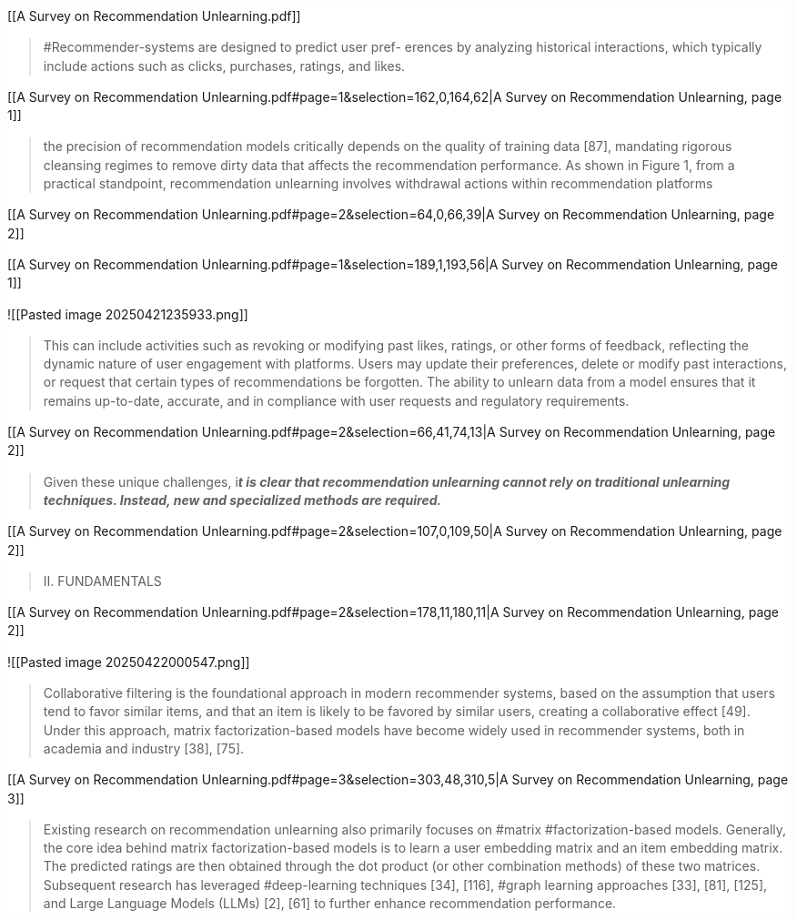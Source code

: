[[A Survey on Recommendation Unlearning.pdf]]

> #Recommender-systems are designed to predict user pref- erences by analyzing historical interactions, which typically include actions such as clicks, purchases, ratings, and likes.

[[A Survey on Recommendation Unlearning.pdf#page=1&selection=162,0,164,62|A Survey on Recommendation Unlearning, page 1]]


> the precision of recommendation models critically depends on the quality of training data [87], mandating rigorous cleansing regimes to remove dirty data that affects the recommendation performance. As shown in Figure 1, from a practical standpoint, recommendation unlearning involves withdrawal actions within recommendation platforms

[[A Survey on Recommendation Unlearning.pdf#page=2&selection=64,0,66,39|A Survey on Recommendation Unlearning, page 2]]

[[A Survey on Recommendation Unlearning.pdf#page=1&selection=189,1,193,56|A Survey on Recommendation Unlearning, page 1]]

![[Pasted image 20250421235933.png]]

> This can include activities such as revoking or modifying past likes, ratings, or other forms of feedback, reflecting the dynamic nature of user engagement with platforms. Users may update their preferences, delete or modify past interactions, or request that certain types of recommendations be forgotten. The ability to unlearn data from a model ensures that it remains up-to-date, accurate, and in compliance with user requests and regulatory requirements.

[[A Survey on Recommendation Unlearning.pdf#page=2&selection=66,41,74,13|A Survey on Recommendation Unlearning, page 2]]

> Given these unique challenges, i***t is clear that recommendation unlearning cannot rely on traditional unlearning techniques. Instead, new and specialized methods are required.***

[[A Survey on Recommendation Unlearning.pdf#page=2&selection=107,0,109,50|A Survey on Recommendation Unlearning, page 2]]



>  II. FUNDAMENTALS

[[A Survey on Recommendation Unlearning.pdf#page=2&selection=178,11,180,11|A Survey on Recommendation Unlearning, page 2]]

![[Pasted image 20250422000547.png]]


> Collaborative filtering is the foundational approach in modern recommender systems, based on the assumption that users tend to favor similar items, and that an item is likely to be favored by similar users, creating a collaborative effect [49]. Under this approach, matrix factorization-based models have become widely used in recommender systems, both in academia and industry [38], [75].

[[A Survey on Recommendation Unlearning.pdf#page=3&selection=303,48,310,5|A Survey on Recommendation Unlearning, page 3]]


> Existing research on recommendation unlearning also primarily focuses on #matrix #factorization-based models. Generally, the core idea behind matrix factorization-based models is to learn a user embedding matrix and an item embedding matrix. The predicted ratings are then obtained through the dot product (or other combination methods) of these two matrices. Subsequent research has leveraged #deep-learning techniques [34], [116], #graph learning approaches [33], [81], [125], and Large Language Models (LLMs) [2], [61] to further enhance recommendation performance.
